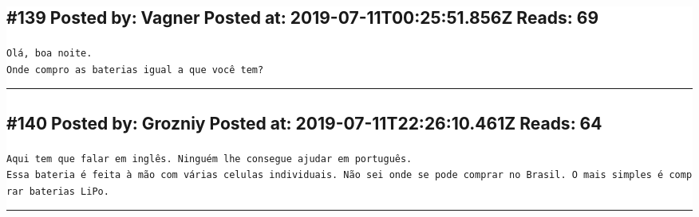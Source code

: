 ## \#139 Posted by: Vagner Posted at: 2019-07-11T00:25:51.856Z Reads: 69

```
Olá, boa noite.
Onde compro as baterias igual a que você tem?
```

---
## \#140 Posted by: Grozniy Posted at: 2019-07-11T22:26:10.461Z Reads: 64

```
Aqui tem que falar em inglês. Ninguém lhe consegue ajudar em português.
Essa bateria é feita à mão com várias celulas individuais. Não sei onde se pode comprar no Brasil. O mais simples é comprar baterias LiPo.
```

---
